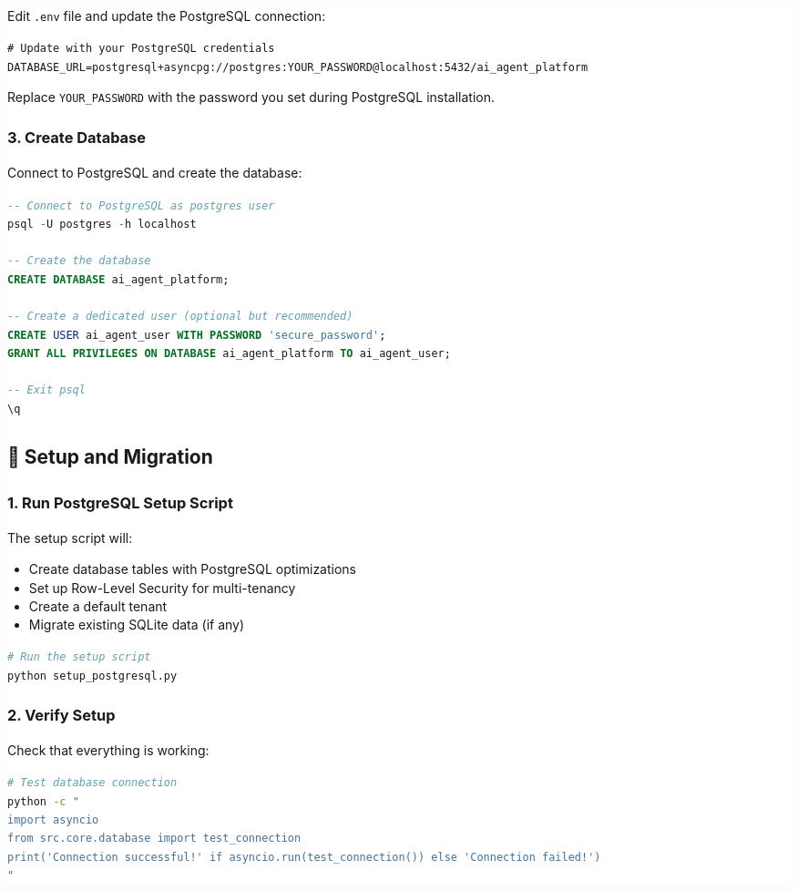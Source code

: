 Edit `.env` file and update the PostgreSQL connection:

```env
# Update with your PostgreSQL credentials
DATABASE_URL=postgresql+asyncpg://postgres:YOUR_PASSWORD@localhost:5432/ai_agent_platform
```

Replace `YOUR_PASSWORD` with the password you set during PostgreSQL installation.

### 3. Create Database

Connect to PostgreSQL and create the database:

```sql
-- Connect to PostgreSQL as postgres user
psql -U postgres -h localhost

-- Create the database
CREATE DATABASE ai_agent_platform;

-- Create a dedicated user (optional but recommended)
CREATE USER ai_agent_user WITH PASSWORD 'secure_password';
GRANT ALL PRIVILEGES ON DATABASE ai_agent_platform TO ai_agent_user;

-- Exit psql
\q
```

## 🚀 Setup and Migration

### 1. Run PostgreSQL Setup Script

The setup script will:
- Create database tables with PostgreSQL optimizations
- Set up Row-Level Security for multi-tenancy
- Create a default tenant
- Migrate existing SQLite data (if any)

```bash
# Run the setup script
python setup_postgresql.py
```

### 2. Verify Setup

Check that everything is working:

```bash
# Test database connection
python -c "
import asyncio
from src.core.database import test_connection
print('Connection successful!' if asyncio.run(test_connection()) else 'Connection failed!')
"
```
